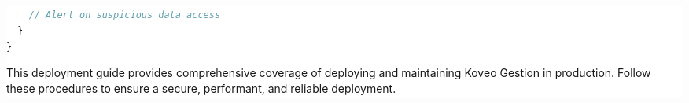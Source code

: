 ```typescript
    // Alert on suspicious data access
  }
}
```

This deployment guide provides comprehensive coverage of deploying and maintaining Koveo Gestion in production. Follow these procedures to ensure a secure, performant, and reliable deployment.